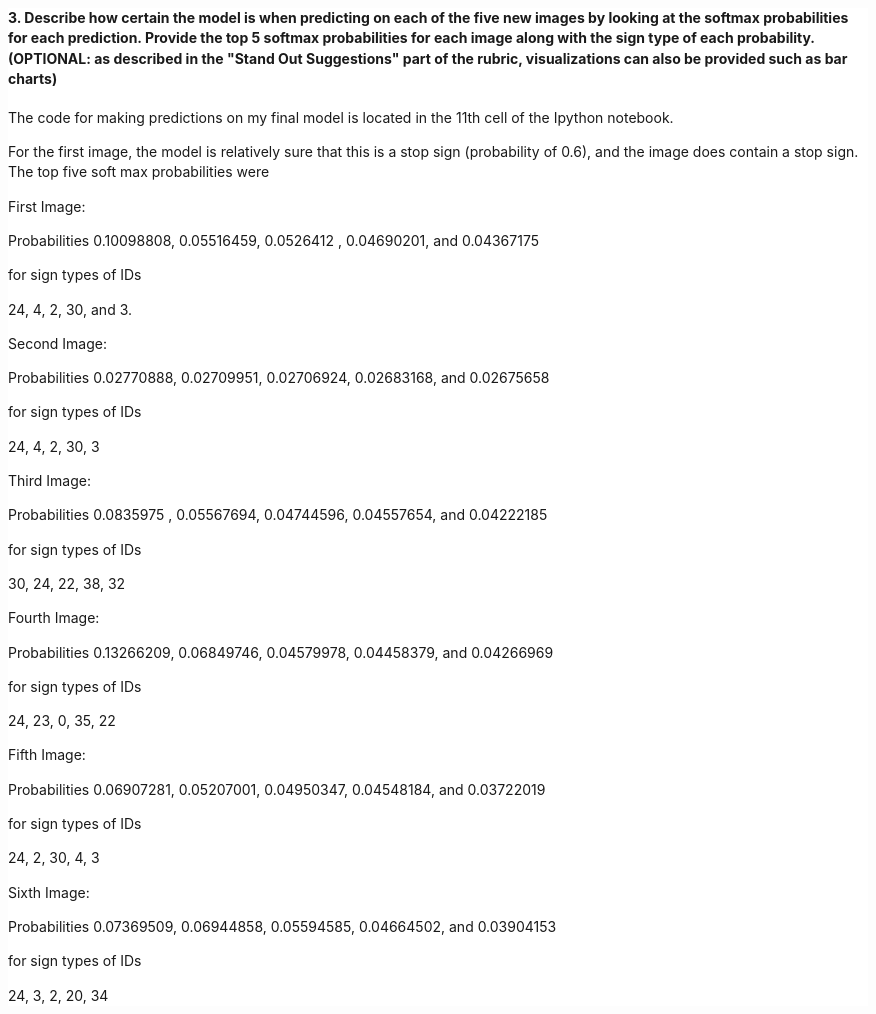 #### 3. Describe how certain the model is when predicting on each of the five new images by looking at the softmax probabilities for each prediction. Provide the top 5 softmax probabilities for each image along with the sign type of each probability. (OPTIONAL: as described in the "Stand Out Suggestions" part of the rubric, visualizations can also be provided such as bar charts)

The code for making predictions on my final model is located in the 11th cell of the Ipython notebook.

For the first image, the model is relatively sure that this is a stop sign (probability of 0.6), and the image does contain a stop sign. The top five soft max probabilities were

First Image:

Probabilities 0.10098808, 0.05516459, 0.0526412 , 0.04690201, and 0.04367175

for sign types of IDs

24,  4,  2, 30,  and 3.

Second Image:

Probabilities 0.02770888, 0.02709951, 0.02706924, 0.02683168, and 0.02675658


for sign types of IDs

24,  4,  2, 30,  3

Third Image:

Probabilities 0.0835975 , 0.05567694, 0.04744596, 0.04557654, and 0.04222185

for sign types of IDs

30, 24, 22, 38, 32

Fourth Image:

Probabilities 0.13266209, 0.06849746, 0.04579978, 0.04458379, and 0.04266969

for sign types of IDs

24, 23,  0, 35, 22

Fifth Image:

Probabilities 0.06907281, 0.05207001, 0.04950347, 0.04548184, and 0.03722019

for sign types of IDs

24,  2, 30,  4,  3

Sixth Image:

Probabilities 0.07369509, 0.06944858, 0.05594585, 0.04664502, and 0.03904153

for sign types of IDs

24,  3,  2, 20, 34
